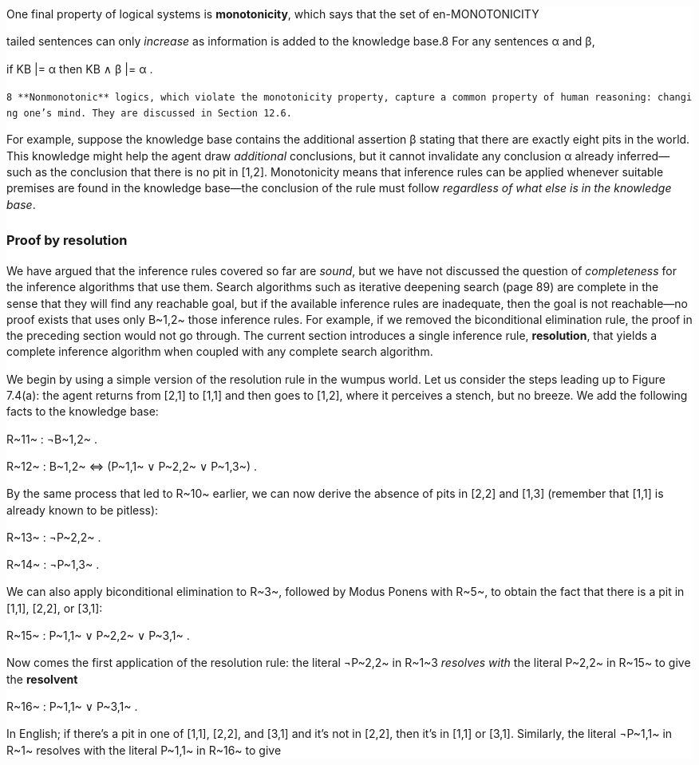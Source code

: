 One final property of logical systems is **monotonicity**, which says that the set of en-MONOTONICITY

tailed sentences can only _increase_ as information is added to the knowledge base.8 For any sentences α and β,

if KB |= α then KB ∧ β |= α .
```
8 **Nonmonotonic** logics, which violate the monotonicity property, capture a common property of human reasoning: changing one’s mind. They are discussed in Section 12.6.  
```


For example, suppose the knowledge base contains the additional assertion β stating that there are exactly eight pits in the world. This knowledge might help the agent draw _additional_ conclusions, but it cannot invalidate any conclusion α already inferred—such as the conclusion that there is no pit in [1,2]. Monotonicity means that inference rules can be applied whenever suitable premises are found in the knowledge base—the conclusion of the rule must follow _regardless of what else is in the knowledge base_.

### Proof by resolution

We have argued that the inference rules covered so far are _sound_, but we have not discussed the question of _completeness_ for the inference algorithms that use them. Search algorithms such as iterative deepening search (page 89) are complete in the sense that they will find any reachable goal, but if the available inference rules are inadequate, then the goal is not reachable—no proof exists that uses only B~1,2~ those inference rules. For example, if we removed the biconditional elimination rule, the proof in the preceding section would not go through. The current section introduces a single inference rule, **resolution**, that yields a complete inference algorithm when coupled with any complete search algorithm.

We begin by using a simple version of the resolution rule in the wumpus world. Let us consider the steps leading up to Figure 7.4(a): the agent returns from [2,1] to [1,1] and then goes to [1,2], where it perceives a stench, but no breeze. We add the following facts to the knowledge base:

R~11~ : ¬B~1,2~ .

R~12~ : B~1,2~ ⇔ (P~1,1~ ∨ P~2,2~ ∨ P~1,3~) .

By the same process that led to R~10~ earlier, we can now derive the absence of pits in [2,2] and [1,3] (remember that [1,1] is already known to be pitless):

R~13~ : ¬P~2,2~ .

R~14~ : ¬P~1,3~ .

We can also apply biconditional elimination to R~3~, followed by Modus Ponens with R~5~, to obtain the fact that there is a pit in [1,1], [2,2], or [3,1]:

R~15~ : P~1,1~ ∨ P~2,2~ ∨ P~3,1~ .

Now comes the first application of the resolution rule: the literal ¬P~2,2~ in R~1~3 _resolves with_ the literal P~2,2~ in R~15~ to give the **resolvent**

R~16~ : P~1,1~ ∨ P~3,1~ .

In English; if there’s a pit in one of [1,1], [2,2], and [3,1] and it’s not in [2,2], then it’s in [1,1] or [3,1]. Similarly, the literal ¬P~1,1~ in R~1~ resolves with the literal P~1,1~ in R~16~ to give
